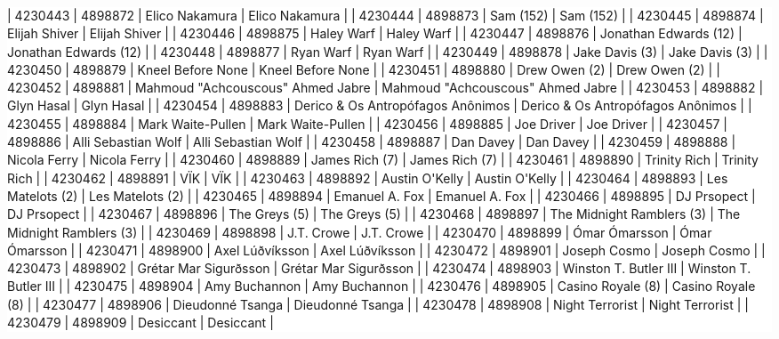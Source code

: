 | 4230443 | 4898872 | Elico Nakamura | Elico Nakamura |
| 4230444 | 4898873 | Sam (152) | Sam (152) |
| 4230445 | 4898874 | Elijah Shiver | Elijah Shiver |
| 4230446 | 4898875 | Haley Warf | Haley Warf |
| 4230447 | 4898876 | Jonathan Edwards (12) | Jonathan Edwards (12) |
| 4230448 | 4898877 | Ryan Warf | Ryan Warf |
| 4230449 | 4898878 | Jake Davis (3) | Jake Davis (3) |
| 4230450 | 4898879 | Kneel Before None | Kneel Before None |
| 4230451 | 4898880 | Drew Owen (2) | Drew Owen (2) |
| 4230452 | 4898881 | Mahmoud "Achcouscous" Ahmed Jabre | Mahmoud "Achcouscous" Ahmed Jabre |
| 4230453 | 4898882 | Glyn Hasal | Glyn Hasal |
| 4230454 | 4898883 | Derico & Os Antropófagos Anônimos | Derico & Os Antropófagos Anônimos |
| 4230455 | 4898884 | Mark Waite-Pullen | Mark Waite-Pullen |
| 4230456 | 4898885 | Joe Driver | Joe Driver |
| 4230457 | 4898886 | Alli Sebastian Wolf | Alli Sebastian Wolf |
| 4230458 | 4898887 | Dan Davey | Dan Davey |
| 4230459 | 4898888 | Nicola Ferry | Nicola Ferry |
| 4230460 | 4898889 | James Rich (7) | James Rich (7) |
| 4230461 | 4898890 | Trinity Rich | Trinity Rich |
| 4230462 | 4898891 | VÏK | VÏK |
| 4230463 | 4898892 | Austin O'Kelly | Austin O'Kelly |
| 4230464 | 4898893 | Les Matelots (2) | Les Matelots (2) |
| 4230465 | 4898894 | Emanuel A. Fox | Emanuel A. Fox |
| 4230466 | 4898895 | DJ Prsopect | DJ Prsopect |
| 4230467 | 4898896 | The Greys (5) | The Greys (5) |
| 4230468 | 4898897 | The Midnight Ramblers (3) | The Midnight Ramblers (3) |
| 4230469 | 4898898 | J.T. Crowe | J.T. Crowe |
| 4230470 | 4898899 | Ómar Ómarsson | Ómar Ómarsson |
| 4230471 | 4898900 | Axel Lúðvíksson | Axel Lúðvíksson |
| 4230472 | 4898901 | Joseph Cosmo | Joseph Cosmo |
| 4230473 | 4898902 | Grétar Mar Sigurðsson | Grétar Mar Sigurðsson |
| 4230474 | 4898903 | Winston T. Butler III | Winston T. Butler III |
| 4230475 | 4898904 | Amy Buchannon | Amy Buchannon |
| 4230476 | 4898905 | Casino Royale (8) | Casino Royale (8) |
| 4230477 | 4898906 | Dieudonné Tsanga | Dieudonné Tsanga |
| 4230478 | 4898908 | Night Terrorist | Night Terrorist |
| 4230479 | 4898909 | Desiccant | Desiccant |